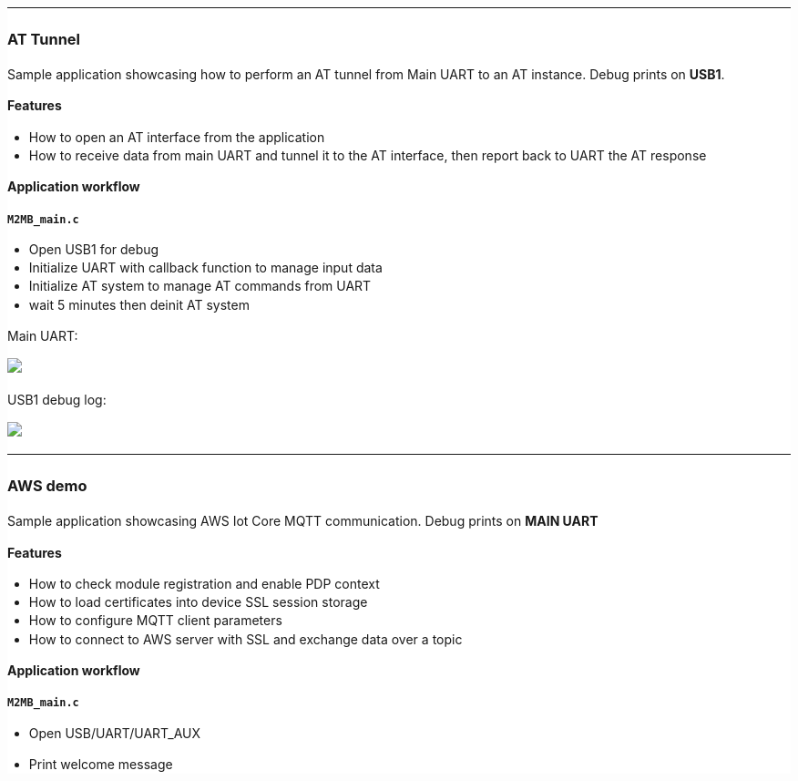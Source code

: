 ---------------------



### AT Tunnel 

Sample application showcasing how to perform an AT tunnel from Main UART to an AT instance. Debug prints on **USB1**.


**Features**


- How to open an AT interface from the application
- How to receive data from main UART and tunnel it to the AT interface, then report back to UART the AT response


**Application workflow**

**`M2MB_main.c`**

- Open USB1 for debug
- Initialize UART with callback function to manage input data
- Initialize AT system to manage AT commands from UART
- wait 5 minutes then deinit AT system

Main UART:

![](pictures/samples/at_tunnel_main_uart_bordered.png)

USB1 debug log:

![](pictures/samples/at_tunnel_usb_debug_bordered.png)

---------------------




### AWS demo

Sample application showcasing AWS Iot Core MQTT communication. Debug prints on **MAIN UART**


**Features**


- How to check module registration and enable PDP context
- How to load certificates into device SSL session storage
- How to configure MQTT client parameters
- How to connect to AWS server with SSL and exchange data over a topic


**Application workflow**

**`M2MB_main.c`**

- Open USB/UART/UART_AUX

- Print welcome message
